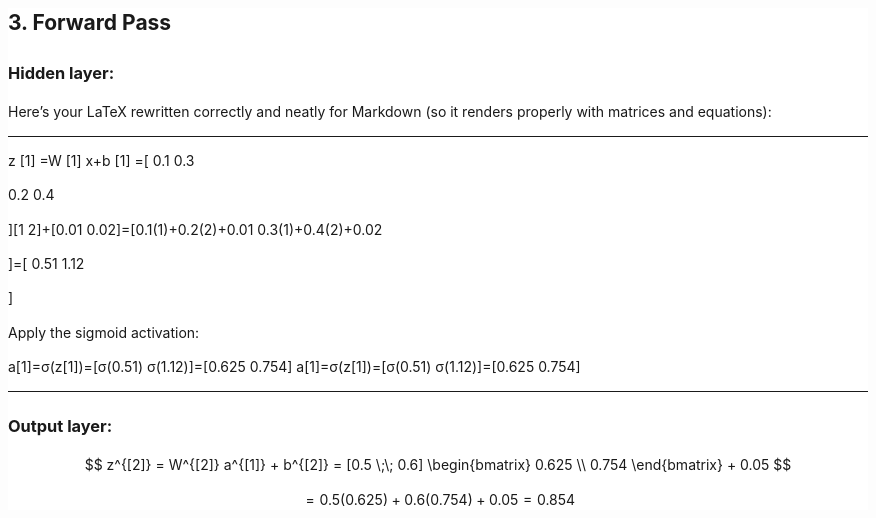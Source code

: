 ## 3. **Forward Pass**

### Hidden layer:
Here’s your LaTeX rewritten correctly and neatly for Markdown (so it renders properly with matrices and equations):

---
z
[1]
=W
[1]
x+b
[1]
=[
0.1
0.3
	​

0.2
0.4
	​

][1 2]+[0.01 0.02]=[0.1(1)+0.2(2)+0.01 0.3(1)+0.4(2)+0.02
	​

]=[
0.51
1.12
	​

]

Apply the sigmoid activation:

a[1]=σ(z[1])=[σ(0.51)
σ(1.12)]=[0.625
0.754]
a[1]=σ(z[1])=[σ(0.51) σ(1.12)]=[0.625 0.754]

---

### Output layer:

$$
z^{[2]} = W^{[2]} a^{[1]} + b^{[2]}
= [0.5 \;\; 0.6] 
\begin{bmatrix} 0.625 \\ 0.754 \end{bmatrix} + 0.05
$$

$$
= 0.5(0.625) + 0.6(0.754) + 0.05
= 0.854
$$
